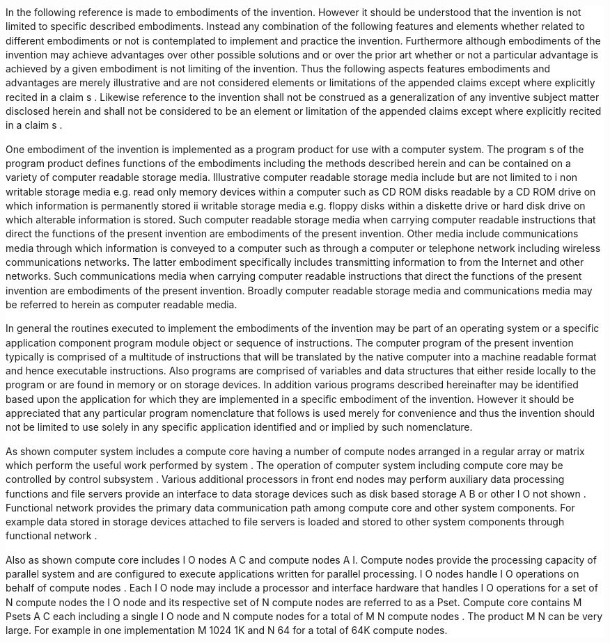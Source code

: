 In the following reference is made to embodiments of the invention. However it should be understood that the invention is not limited to specific described embodiments. Instead any combination of the following features and elements whether related to different embodiments or not is contemplated to implement and practice the invention. Furthermore although embodiments of the invention may achieve advantages over other possible solutions and or over the prior art whether or not a particular advantage is achieved by a given embodiment is not limiting of the invention. Thus the following aspects features embodiments and advantages are merely illustrative and are not considered elements or limitations of the appended claims except where explicitly recited in a claim s . Likewise reference to the invention shall not be construed as a generalization of any inventive subject matter disclosed herein and shall not be considered to be an element or limitation of the appended claims except where explicitly recited in a claim s .

One embodiment of the invention is implemented as a program product for use with a computer system. The program s of the program product defines functions of the embodiments including the methods described herein and can be contained on a variety of computer readable storage media. Illustrative computer readable storage media include but are not limited to i non writable storage media e.g. read only memory devices within a computer such as CD ROM disks readable by a CD ROM drive on which information is permanently stored ii writable storage media e.g. floppy disks within a diskette drive or hard disk drive on which alterable information is stored. Such computer readable storage media when carrying computer readable instructions that direct the functions of the present invention are embodiments of the present invention. Other media include communications media through which information is conveyed to a computer such as through a computer or telephone network including wireless communications networks. The latter embodiment specifically includes transmitting information to from the Internet and other networks. Such communications media when carrying computer readable instructions that direct the functions of the present invention are embodiments of the present invention. Broadly computer readable storage media and communications media may be referred to herein as computer readable media.

In general the routines executed to implement the embodiments of the invention may be part of an operating system or a specific application component program module object or sequence of instructions. The computer program of the present invention typically is comprised of a multitude of instructions that will be translated by the native computer into a machine readable format and hence executable instructions. Also programs are comprised of variables and data structures that either reside locally to the program or are found in memory or on storage devices. In addition various programs described hereinafter may be identified based upon the application for which they are implemented in a specific embodiment of the invention. However it should be appreciated that any particular program nomenclature that follows is used merely for convenience and thus the invention should not be limited to use solely in any specific application identified and or implied by such nomenclature.

As shown computer system includes a compute core having a number of compute nodes arranged in a regular array or matrix which perform the useful work performed by system . The operation of computer system including compute core may be controlled by control subsystem . Various additional processors in front end nodes may perform auxiliary data processing functions and file servers provide an interface to data storage devices such as disk based storage A B or other I O not shown . Functional network provides the primary data communication path among compute core and other system components. For example data stored in storage devices attached to file servers is loaded and stored to other system components through functional network .

Also as shown compute core includes I O nodes A C and compute nodes A I. Compute nodes provide the processing capacity of parallel system and are configured to execute applications written for parallel processing. I O nodes handle I O operations on behalf of compute nodes . Each I O node may include a processor and interface hardware that handles I O operations for a set of N compute nodes the I O node and its respective set of N compute nodes are referred to as a Pset. Compute core contains M Psets A C each including a single I O node and N compute nodes for a total of M N compute nodes . The product M N can be very large. For example in one implementation M 1024 1K and N 64 for a total of 64K compute nodes.
